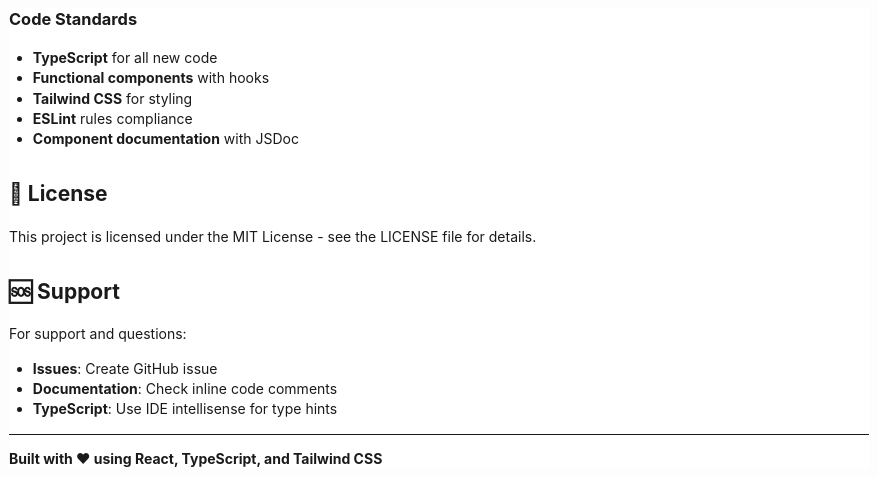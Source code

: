 ### Code Standards
- **TypeScript** for all new code
- **Functional components** with hooks
- **Tailwind CSS** for styling
- **ESLint** rules compliance
- **Component documentation** with JSDoc

## 📄 License

This project is licensed under the MIT License - see the LICENSE file for details.

## 🆘 Support

For support and questions:
- **Issues**: Create GitHub issue
- **Documentation**: Check inline code comments
- **TypeScript**: Use IDE intellisense for type hints

---

**Built with ❤️ using React, TypeScript, and Tailwind CSS** 